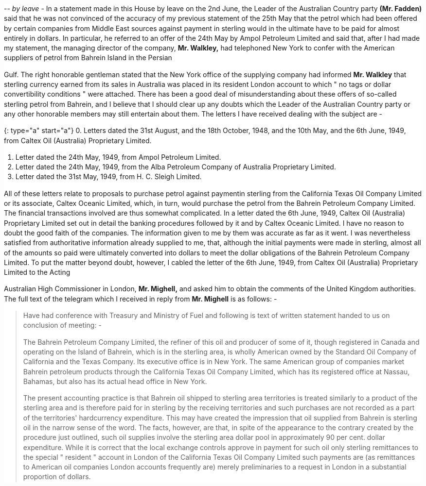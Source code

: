 --  *by leave*  - In a statement made in this House by leave on the 2nd June, the Leader of the Australian Country party  **(Mr. Fadden)**  said that he was not convinced of the accuracy of my previous statement of the 25th May that the petrol which had been offered by certain companies from Middle East sources against payment in sterling would in the ultimate have to be paid for almost entirely in dollars. In particular, he referred to an offer of the 24th May by Ampol Petroleum Limited and said that, after I had made my statement, the managing director of the company,  **Mr. Walkley,**  had telephoned New York to confer with the American suppliers of petrol from Bahrein Island in the Persian 

Gulf. The right honorable gentleman stated that the New York office of the supplying company had informed  **Mr. Walkley**  that sterling currency earned from its sales in Australia was placed in its resident London account to which " no tags or dollar convertibility conditions " were attached. There has been a good deal of misunderstanding about these offers of so-called sterling petrol from Bahrein, and I believe that I should clear up any doubts which the Leader of the Australian Country party or any other honorable members may still entertain about them. The letters I have received dealing with the subject are - 

{: type="a" start="a"}
0. Letters dated the 31st August, and the 18th October, 1948, and the 10th May, and the 6th June, 1949, from Caltex Oil (Australia) Proprietary Limited. 
1. Letter dated the 24th May, 1949, from Ampol Petroleum Limited. 
2. Letter dated the 24th May, 1949, from the Alba Petroleum Company of Australia Proprietary Limited. 
3. Letter dated the 31st May, 1949, from H. C. Sleigh Limited. 

All of these letters relate to proposals to purchase petrol against paymentin sterling from the California Texas Oil Company Limited or its associate, Caltex Oceanic Limited, which, in turn, would purchase the petrol from the Bahrein Petroleum Company Limited. The financial transactions involved are thus somewhat complicated. In a letter dated the 6th June, 1949, Caltex Oil (Australia) Proprietary Limited set out in detail the banking procedures followed by it and by Caltex Oceanic Limited. I have no reason to doubt the good faith of the companies. The information given to me by them was accurate as far as it went. I was nevertheless satisfied from authoritative information already supplied to me, that, although the initial payments were made in sterling, almost all of the amounts so paid were ultimately converted into dollars to meet the dollar obligations of the Bahrein Petroleum Company Limited. To put the matter beyond doubt, however, I cabled the letter of the 6th June, 1949, from Caltex Oil (Australia) Proprietary Limited to the Acting 

Australian High Commissioner in London,  **Mr. Mighell,**  and asked him to obtain the comments of the United Kingdom authorities. The full text of the telegram which I received in reply from  **Mr. Mighell**  is as follows: - 

  >Have had conference with Treasury and Ministry of Fuel and following is text of written statement handed to us on conclusion of meeting: - 
  >
  >The Bahrein Petroleum Company Limited, the refiner of this oil and producer of some of it, though registered in Canada and operating on the Island of Bahrein, which is in the sterling area, is wholly American owned by the Standard Oil Company of California and the Texas Company. Its executive office is in New York. The same American group of companies market Bahrein petroleum products through the California Texas Oil Company Limited, which has its registered office at Nassau, Bahamas, but also has its actual head office in New York. 
  >
  >The present accounting practice is that Bahrein oil shipped to sterling area territories is treated similarly to a product of the sterling area and is therefore paid for in sterling by the receiving territories and such purchases are not recorded as a part of the territories' hardcurrency expenditure. This may have created the impression that oil supplied from Bahrein is sterling oil in the narrow sense of the word. The facts, however, are that, in spite of the appearance to the contrary created by the procedure just outlined, such oil supplies involve the sterling area dollar pool in approximately 90 per cent. dollar expenditure. While it is correct that the local exchange controls approve in payment for such oil only sterling remittances to the special " resident " account in London of the California Texas Oil Company Limited such payments are (as remittances to American oil companies London accounts frequently are) merely preliminaries to a request in London in a substantial proportion of dollars. 
  >